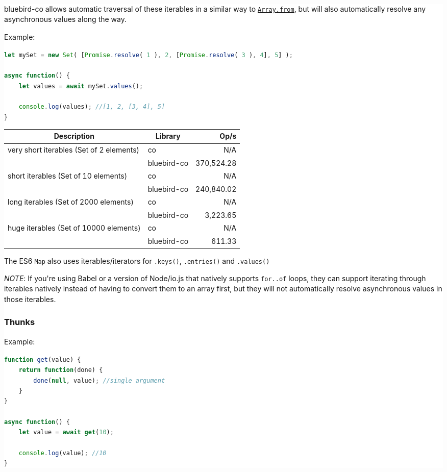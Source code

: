bluebird-co allows automatic traversal of these iterables in a similar way to [`Array.from`](https://developer.mozilla.org/en-US/docs/Web/JavaScript/Reference/Global_Objects/Array/from), but will also automatically resolve any asynchronous values along the way.

Example:
```javascript
let mySet = new Set( [Promise.resolve( 1 ), 2, [Promise.resolve( 3 ), 4], 5] );

async function() {
    let values = await mySet.values();

    console.log(values); //[1, 2, [3, 4], 5]
}
```

| Description                              | Library     | Op/s       |
|------------------------------------------|-------------|-----------:|
| very short iterables (Set of 2 elements) | co          | N/A        |
|                                          | bluebird-co | 370,524.28 |
| short iterables (Set of 10 elements)     | co          | N/A        |
|                                          | bluebird-co | 240,840.02 |
| long iterables (Set of 2000 elements)    | co          | N/A        |
|                                          | bluebird-co | 3,223.65   |
| huge iterables (Set of 10000 elements)   | co          | N/A        |
|                                          | bluebird-co | 611.33     |

The ES6 `Map` also uses iterables/iterators for `.keys()`, `.entries()` and `.values()`

*NOTE*: If you're using Babel or a version of Node/io.js that natively supports `for..of` loops, they can support iterating through iterables natively instead of having to convert them to an array first, but they will not automatically resolve asynchronous values in those iterables.

### Thunks

Example:
```javascript
function get(value) {
    return function(done) {
        done(null, value); //single argument
    }
}

async function() {
    let value = await get(10);

    console.log(value); //10
}
```
